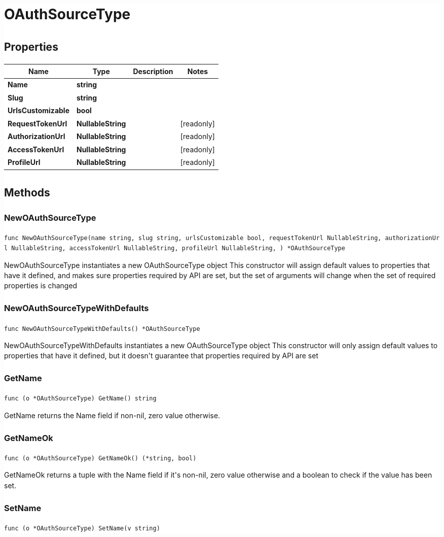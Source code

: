 # OAuthSourceType

## Properties

Name | Type | Description | Notes
------------ | ------------- | ------------- | -------------
**Name** | **string** |  | 
**Slug** | **string** |  | 
**UrlsCustomizable** | **bool** |  | 
**RequestTokenUrl** | **NullableString** |  | [readonly] 
**AuthorizationUrl** | **NullableString** |  | [readonly] 
**AccessTokenUrl** | **NullableString** |  | [readonly] 
**ProfileUrl** | **NullableString** |  | [readonly] 

## Methods

### NewOAuthSourceType

`func NewOAuthSourceType(name string, slug string, urlsCustomizable bool, requestTokenUrl NullableString, authorizationUrl NullableString, accessTokenUrl NullableString, profileUrl NullableString, ) *OAuthSourceType`

NewOAuthSourceType instantiates a new OAuthSourceType object
This constructor will assign default values to properties that have it defined,
and makes sure properties required by API are set, but the set of arguments
will change when the set of required properties is changed

### NewOAuthSourceTypeWithDefaults

`func NewOAuthSourceTypeWithDefaults() *OAuthSourceType`

NewOAuthSourceTypeWithDefaults instantiates a new OAuthSourceType object
This constructor will only assign default values to properties that have it defined,
but it doesn't guarantee that properties required by API are set

### GetName

`func (o *OAuthSourceType) GetName() string`

GetName returns the Name field if non-nil, zero value otherwise.

### GetNameOk

`func (o *OAuthSourceType) GetNameOk() (*string, bool)`

GetNameOk returns a tuple with the Name field if it's non-nil, zero value otherwise
and a boolean to check if the value has been set.

### SetName

`func (o *OAuthSourceType) SetName(v string)`
